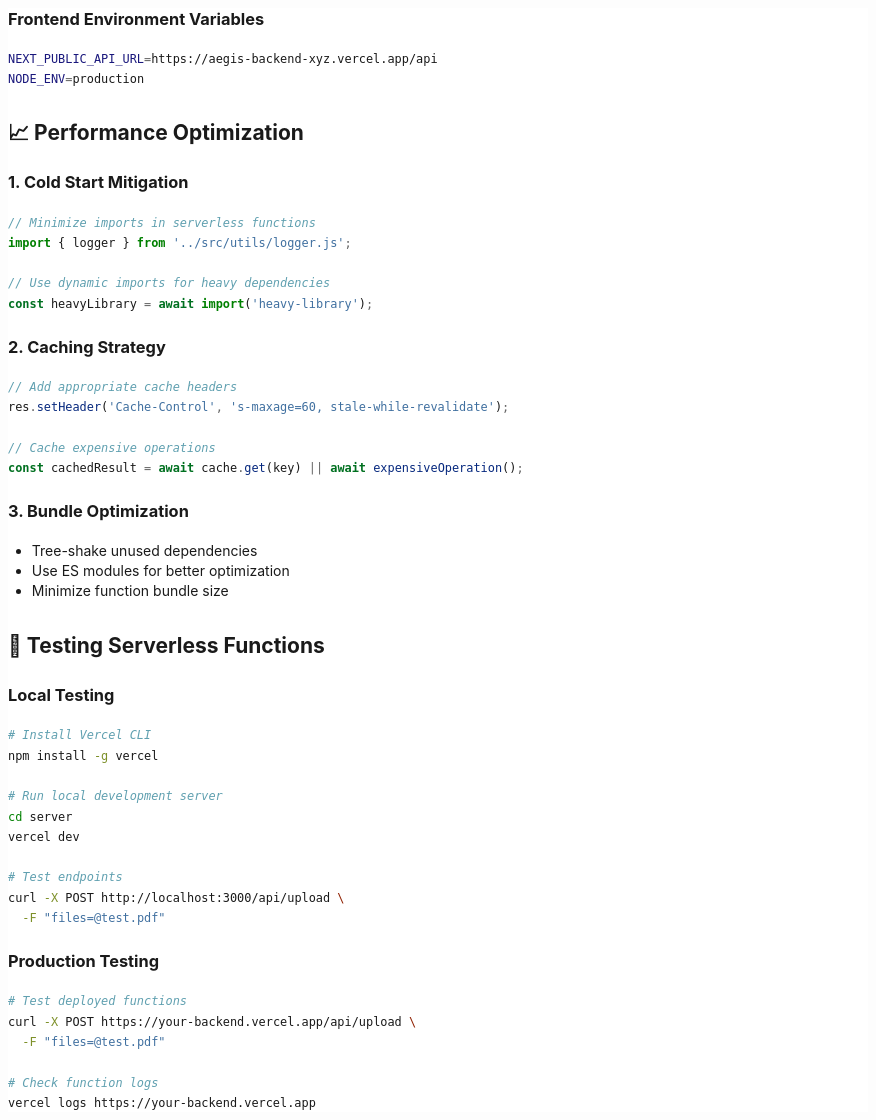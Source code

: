 ### Frontend Environment Variables
```bash
NEXT_PUBLIC_API_URL=https://aegis-backend-xyz.vercel.app/api
NODE_ENV=production
```

## 📈 Performance Optimization

### 1. Cold Start Mitigation
```javascript
// Minimize imports in serverless functions
import { logger } from '../src/utils/logger.js';

// Use dynamic imports for heavy dependencies
const heavyLibrary = await import('heavy-library');
```

### 2. Caching Strategy
```javascript
// Add appropriate cache headers
res.setHeader('Cache-Control', 's-maxage=60, stale-while-revalidate');

// Cache expensive operations
const cachedResult = await cache.get(key) || await expensiveOperation();
```

### 3. Bundle Optimization
- Tree-shake unused dependencies
- Use ES modules for better optimization
- Minimize function bundle size

## 🧪 Testing Serverless Functions

### Local Testing
```bash
# Install Vercel CLI
npm install -g vercel

# Run local development server
cd server
vercel dev

# Test endpoints
curl -X POST http://localhost:3000/api/upload \
  -F "files=@test.pdf"
```

### Production Testing
```bash
# Test deployed functions
curl -X POST https://your-backend.vercel.app/api/upload \
  -F "files=@test.pdf"

# Check function logs
vercel logs https://your-backend.vercel.app
```
